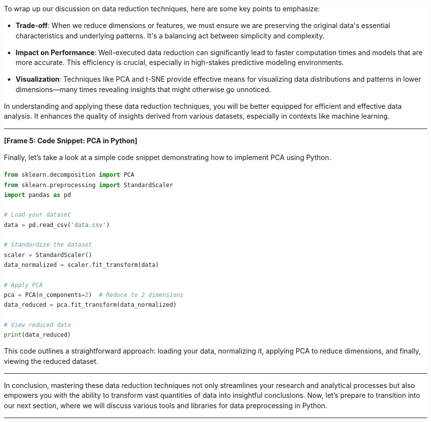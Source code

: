 To wrap up our discussion on data reduction techniques, here are some key points to emphasize:

- **Trade-off**: When we reduce dimensions or features, we must ensure we are preserving the original data's essential characteristics and underlying patterns. It's a balancing act between simplicity and complexity.

- **Impact on Performance**: Well-executed data reduction can significantly lead to faster computation times and models that are more accurate. This efficiency is crucial, especially in high-stakes predictive modeling environments.

- **Visualization**: Techniques like PCA and t-SNE provide effective means for visualizing data distributions and patterns in lower dimensions—many times revealing insights that might otherwise go unnoticed.

In understanding and applying these data reduction techniques, you will be better equipped for efficient and effective data analysis. It enhances the quality of insights derived from various datasets, especially in contexts like machine learning.

---

**[Frame 5: Code Snippet: PCA in Python]**

Finally, let’s take a look at a simple code snippet demonstrating how to implement PCA using Python. 

```python
from sklearn.decomposition import PCA
from sklearn.preprocessing import StandardScaler
import pandas as pd

# Load your dataset
data = pd.read_csv('data.csv')

# Standardize the dataset
scaler = StandardScaler()
data_normalized = scaler.fit_transform(data)

# Apply PCA
pca = PCA(n_components=2)  # Reduce to 2 dimensions
data_reduced = pca.fit_transform(data_normalized)

# View reduced data
print(data_reduced)
```

This code outlines a straightforward approach: loading your data, normalizing it, applying PCA to reduce dimensions, and finally, viewing the reduced dataset. 

---

In conclusion, mastering these data reduction techniques not only streamlines your research and analytical processes but also empowers you with the ability to transform vast quantities of data into insightful conclusions. Now, let’s prepare to transition into our next section, where we will discuss various tools and libraries for data preprocessing in Python. 

---
